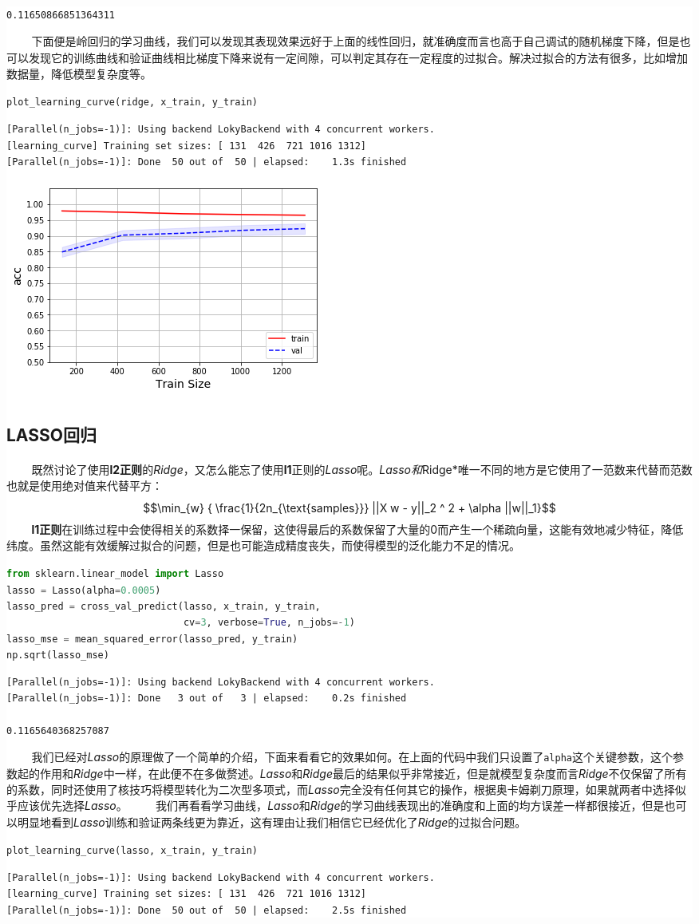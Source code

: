     0.11650866851364311
&nbsp;&nbsp;&nbsp;&nbsp;&nbsp;&nbsp;&nbsp;&nbsp;下面便是岭回归的学习曲线，我们可以发现其表现效果远好于上面的线性回归，就准确度而言也高于自己调试的随机梯度下降，但是也可以发现它的训练曲线和验证曲线相比梯度下降来说有一定间隙，可以判定其存在一定程度的过拟合。解决过拟合的方法有很多，比如增加数据量，降低模型复杂度等。
```python
plot_learning_curve(ridge, x_train, y_train)
```
    [Parallel(n_jobs=-1)]: Using backend LokyBackend with 4 concurrent workers.
    [learning_curve] Training set sizes: [ 131  426  721 1016 1312]
    [Parallel(n_jobs=-1)]: Done  50 out of  50 | elapsed:    1.3s finished
![png](House-Prices-Advanced-Regression-Techniques-1/Predict%20House%20Prices_29_3.png)

## LASSO回归
&nbsp;&nbsp;&nbsp;&nbsp;&nbsp;&nbsp;&nbsp;&nbsp;既然讨论了使用**l2正则**的*Ridge*，又怎么能忘了使用**l1**正则的*Lasso*呢。*Lasso和*Ridge*唯一不同的地方是它使用了一范数来代替而范数也就是使用绝对值来代替平方：
$$\min_{w} { \frac{1}{2n_{\text{samples}}} ||X w - y||_2 ^ 2 + \alpha ||w||_1}$$
&nbsp;&nbsp;&nbsp;&nbsp;&nbsp;&nbsp;&nbsp;&nbsp;**l1正则**在训练过程中会使得相关的系数择一保留，这使得最后的系数保留了大量的0而产生一个稀疏向量，这能有效地减少特征，降低纬度。虽然这能有效缓解过拟合的问题，但是也可能造成精度丧失，而使得模型的泛化能力不足的情况。

```python
from sklearn.linear_model import Lasso
lasso = Lasso(alpha=0.0005)
lasso_pred = cross_val_predict(lasso, x_train, y_train, 
                               cv=3, verbose=True, n_jobs=-1)
lasso_mse = mean_squared_error(lasso_pred, y_train)
np.sqrt(lasso_mse)
```
    [Parallel(n_jobs=-1)]: Using backend LokyBackend with 4 concurrent workers.
    [Parallel(n_jobs=-1)]: Done   3 out of   3 | elapsed:    0.2s finished

    0.1165640368257087
&nbsp;&nbsp;&nbsp;&nbsp;&nbsp;&nbsp;&nbsp;&nbsp;我们已经对*Lasso*的原理做了一个简单的介绍，下面来看看它的效果如何。在上面的代码中我们只设置了`alpha`这个关键参数，这个参数起的作用和*Ridge*中一样，在此便不在多做赘述。*Lasso*和*Ridge*最后的结果似乎非常接近，但是就模型复杂度而言*Ridge*不仅保留了所有的系数，同时还使用了核技巧将模型转化为二次型多项式，而*Lasso*完全没有任何其它的操作，根据奥卡姆剃刀原理，如果就两者中选择似乎应该优先选择*Lasso*。
&nbsp;&nbsp;&nbsp;&nbsp;&nbsp;&nbsp;&nbsp;&nbsp;我们再看看学习曲线，*Lasso*和*Ridge*的学习曲线表现出的准确度和上面的均方误差一样都很接近，但是也可以明显地看到*Lasso*训练和验证两条线更为靠近，这有理由让我们相信它已经优化了*Ridge*的过拟合问题。
```python
plot_learning_curve(lasso, x_train, y_train)
```
    [Parallel(n_jobs=-1)]: Using backend LokyBackend with 4 concurrent workers.
    [learning_curve] Training set sizes: [ 131  426  721 1016 1312]
    [Parallel(n_jobs=-1)]: Done  50 out of  50 | elapsed:    2.5s finished


[^1]: $z = \frac{m - min}{max - min}$
[^2]: $\min_{w} || X w - y||_2^2$
[^3]: 空间上两个向量矩阵的直线距离
[^4]: 将低维空间的数据通过核函数映射到高维空间